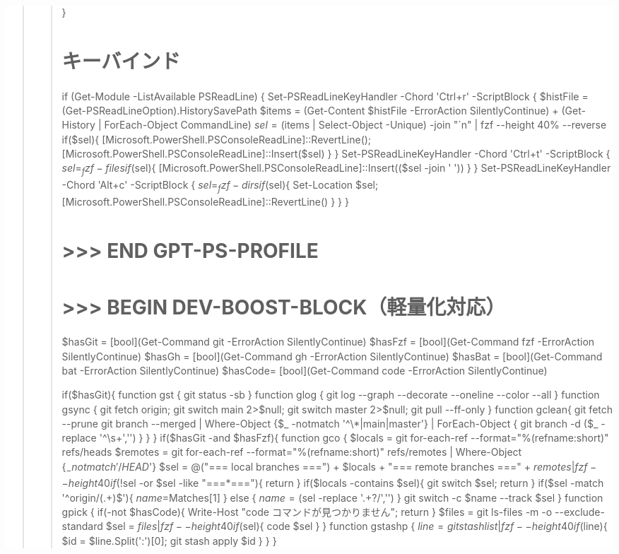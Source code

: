>> }
>> # キーバインド
>> if (Get-Module -ListAvailable PSReadLine) {
>>   Set-PSReadLineKeyHandler -Chord 'Ctrl+r' -ScriptBlock {
>>     $histFile = (Get-PSReadLineOption).HistorySavePath
>>     $items = (Get-Content $histFile -ErrorAction SilentlyContinue) + (Get-History | ForEach-Object CommandLine)
>>     $sel = ($items | Select-Object -Unique) -join "`n" | fzf --height 40% --reverse
>>     if($sel){ [Microsoft.PowerShell.PSConsoleReadLine]::RevertLine(); [Microsoft.PowerShell.PSConsoleReadLine]::Insert($sel) }
>>   }
>>   Set-PSReadLineKeyHandler -Chord 'Ctrl+t' -ScriptBlock {
>>     $sel = _fzf-files
>>     if($sel){ [Microsoft.PowerShell.PSConsoleReadLine]::Insert(($sel -join ' ')) }
>>   }
>>   Set-PSReadLineKeyHandler -Chord 'Alt+c' -ScriptBlock {
>>     $sel = _fzf-dirs
>>     if($sel){ Set-Location $sel; [Microsoft.PowerShell.PSConsoleReadLine]::RevertLine() }
>>   }
>> }
>> # >>> END GPT-PS-PROFILE
>>
>> # >>> BEGIN DEV-BOOST-BLOCK（軽量化対応）
>> $hasGit = [bool](Get-Command git -ErrorAction SilentlyContinue)
>> $hasFzf = [bool](Get-Command fzf -ErrorAction SilentlyContinue)
>> $hasGh  = [bool](Get-Command gh  -ErrorAction SilentlyContinue)
>> $hasBat = [bool](Get-Command bat -ErrorAction SilentlyContinue)
>> $hasCode= [bool](Get-Command code -ErrorAction SilentlyContinue)
>>
>> if($hasGit){
>>   function gst   { git status -sb }
>>   function glog  { git log --graph --decorate --oneline --color --all }
>>   function gsync { git fetch origin; git switch main 2>$null; git switch master 2>$null; git pull --ff-only }
>>   function gclean{
>>     git fetch --prune
>>     git branch --merged | Where-Object {$_ -notmatch '^\*|main|master'} | ForEach-Object { git branch -d ($_ -replace '^\s+','') }
>>   }
>> }
>> if($hasGit -and $hasFzf){
>>   function gco {
>>     $locals  = git for-each-ref --format="%(refname:short)" refs/heads
>>     $remotes = git for-each-ref --format="%(refname:short)" refs/remotes | Where-Object {$_ -notmatch '/HEAD$'}
>>     $sel = @("=== local branches ===") + $locals + "=== remote branches ===" + $remotes | fzf --height 40% --reverse
>>     if(!$sel -or $sel -like "===*==="){ return }
>>     if($locals -contains $sel){ git switch $sel; return }
>>     if($sel -match '^origin/(.+)$'){ $name=$Matches[1] } else { $name=($sel -replace '.+?/','') }
>>     git switch -c $name --track $sel
>>   }
>>   function gpick {
>>     if(-not $hasCode){ Write-Host "code コマンドが見つかりません"; return }
>>     $files = git ls-files -m -o --exclude-standard
>>     $sel = $files | fzf --height 40% --reverse -m
>>     if($sel){ code $sel }
>>   }
>>   function gstashp {
>>     $line = git stash list | fzf --height 40% --reverse
>>     if($line){ $id = $line.Split(':')[0]; git stash apply $id }
>>   }
>> }
